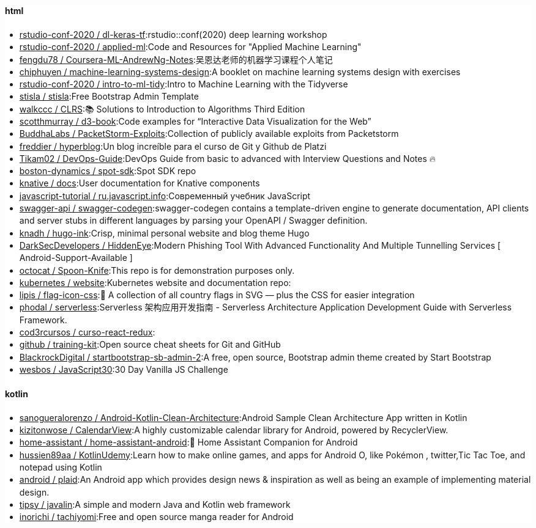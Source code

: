 #### html
* [rstudio-conf-2020 / dl-keras-tf](https://github.com/rstudio-conf-2020/dl-keras-tf):rstudio::conf(2020) deep learning workshop
* [rstudio-conf-2020 / applied-ml](https://github.com/rstudio-conf-2020/applied-ml):Code and Resources for "Applied Machine Learning"
* [fengdu78 / Coursera-ML-AndrewNg-Notes](https://github.com/fengdu78/Coursera-ML-AndrewNg-Notes):吴恩达老师的机器学习课程个人笔记
* [chiphuyen / machine-learning-systems-design](https://github.com/chiphuyen/machine-learning-systems-design):A booklet on machine learning systems design with exercises
* [rstudio-conf-2020 / intro-to-ml-tidy](https://github.com/rstudio-conf-2020/intro-to-ml-tidy):Intro to Machine Learning with the Tidyverse
* [stisla / stisla](https://github.com/stisla/stisla):Free Bootstrap Admin Template
* [walkccc / CLRS](https://github.com/walkccc/CLRS):📚 Solutions to Introduction to Algorithms Third Edition
* [scotthmurray / d3-book](https://github.com/scotthmurray/d3-book):Code examples for “Interactive Data Visualization for the Web”
* [BuddhaLabs / PacketStorm-Exploits](https://github.com/BuddhaLabs/PacketStorm-Exploits):Collection of publicly available exploits from Packetstorm
* [freddier / hyperblog](https://github.com/freddier/hyperblog):Un blog increíble para el curso de Git y Github de Platzi
* [Tikam02 / DevOps-Guide](https://github.com/Tikam02/DevOps-Guide):DevOps Guide from basic to advanced with Interview Questions and Notes 🔥
* [boston-dynamics / spot-sdk](https://github.com/boston-dynamics/spot-sdk):Spot SDK repo
* [knative / docs](https://github.com/knative/docs):User documentation for Knative components
* [javascript-tutorial / ru.javascript.info](https://github.com/javascript-tutorial/ru.javascript.info):Современный учебник JavaScript
* [swagger-api / swagger-codegen](https://github.com/swagger-api/swagger-codegen):swagger-codegen contains a template-driven engine to generate documentation, API clients and server stubs in different languages by parsing your OpenAPI / Swagger definition.
* [knadh / hugo-ink](https://github.com/knadh/hugo-ink):Crisp, minimal personal website and blog theme Hugo
* [DarkSecDevelopers / HiddenEye](https://github.com/DarkSecDevelopers/HiddenEye):Modern Phishing Tool With Advanced Functionality And Multiple Tunnelling Services [ Android-Support-Available ]
* [octocat / Spoon-Knife](https://github.com/octocat/Spoon-Knife):This repo is for demonstration purposes only.
* [kubernetes / website](https://github.com/kubernetes/website):Kubernetes website and documentation repo:
* [lipis / flag-icon-css](https://github.com/lipis/flag-icon-css):🎏 A collection of all country flags in SVG — plus the CSS for easier integration
* [phodal / serverless](https://github.com/phodal/serverless):Serverless 架构应用开发指南 - Serverless Architecture Application Development Guide with Serverless Framework.
* [cod3rcursos / curso-react-redux](https://github.com/cod3rcursos/curso-react-redux):
* [github / training-kit](https://github.com/github/training-kit):Open source cheat sheets for Git and GitHub
* [BlackrockDigital / startbootstrap-sb-admin-2](https://github.com/BlackrockDigital/startbootstrap-sb-admin-2):A free, open source, Bootstrap admin theme created by Start Bootstrap
* [wesbos / JavaScript30](https://github.com/wesbos/JavaScript30):30 Day Vanilla JS Challenge

#### kotlin
* [sanogueralorenzo / Android-Kotlin-Clean-Architecture](https://github.com/sanogueralorenzo/Android-Kotlin-Clean-Architecture):Android Sample Clean Architecture App written in Kotlin
* [kizitonwose / CalendarView](https://github.com/kizitonwose/CalendarView):A highly customizable calendar library for Android, powered by RecyclerView.
* [home-assistant / home-assistant-android](https://github.com/home-assistant/home-assistant-android):📱 Home Assistant Companion for Android
* [hussien89aa / KotlinUdemy](https://github.com/hussien89aa/KotlinUdemy):Learn how to make online games, and apps for Android O, like Pokémon , twitter,Tic Tac Toe, and notepad using Kotlin
* [android / plaid](https://github.com/android/plaid):An Android app which provides design news & inspiration as well as being an example of implementing material design.
* [tipsy / javalin](https://github.com/tipsy/javalin):A simple and modern Java and Kotlin web framework
* [inorichi / tachiyomi](https://github.com/inorichi/tachiyomi):Free and open source manga reader for Android